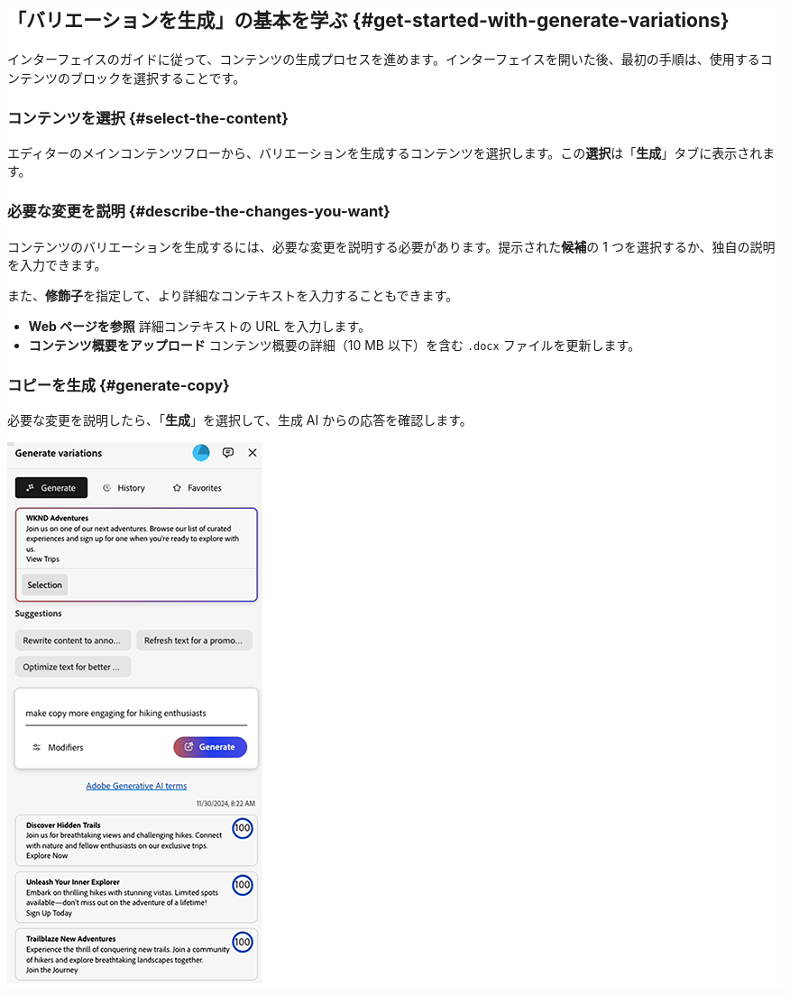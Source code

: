 ## 「バリエーションを生成」の基本を学ぶ {#get-started-with-generate-variations}

インターフェイスのガイドに従って、コンテンツの生成プロセスを進めます。インターフェイスを開いた後、最初の手順は、使用するコンテンツのブロックを選択することです。

### コンテンツを選択 {#select-the-content}

エディターのメインコンテンツフローから、バリエーションを生成するコンテンツを選択します。この&#x200B;**選択**&#x200B;は「**生成**」タブに表示されます。

### 必要な変更を説明 {#describe-the-changes-you-want}

コンテンツのバリエーションを生成するには、必要な変更を説明する必要があります。提示された&#x200B;**候補**&#x200B;の 1 つを選択するか、独自の説明を入力できます。

また、**修飾子**&#x200B;を指定して、より詳細なコンテキストを入力することもできます。

* **Web ページを参照**
詳細コンテキストの URL を入力します。
* **コンテンツ概要をアップロード**
コンテンツ概要の詳細（10 MB 以下）を含む `.docx` ファイルを更新します。

### コピーを生成 {#generate-copy}

必要な変更を説明したら、「**生成**」を選択して、生成 AI からの応答を確認します。

![バリエーションを生成 - ドキュメントベースのコピーを生成](assets/generate-variations-doc-based-generate-copy.png)
